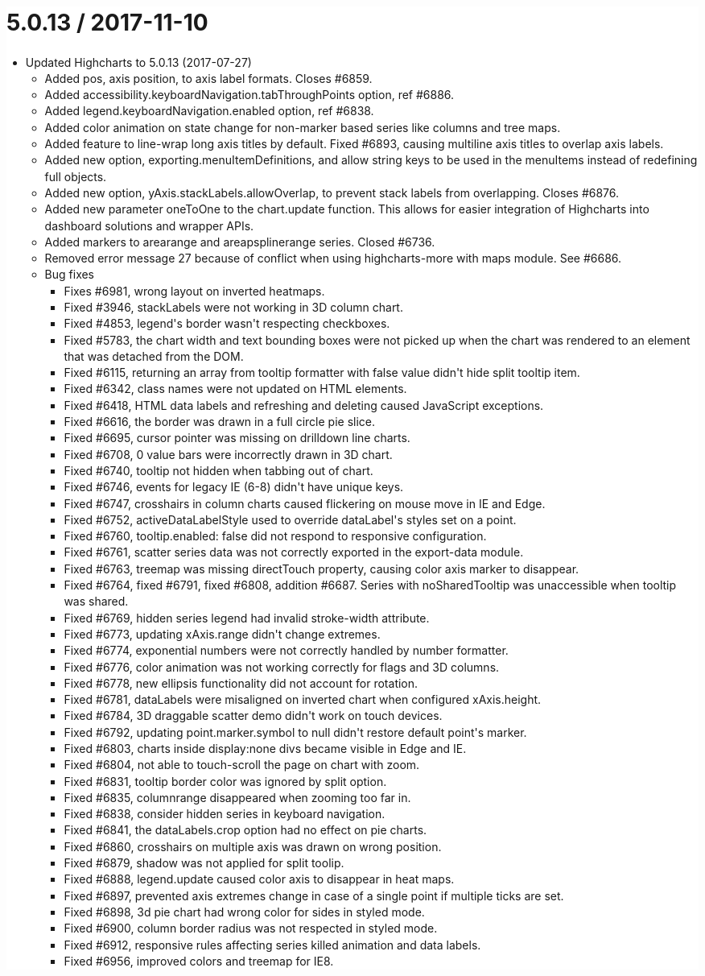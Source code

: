 # 5.0.13 / 2017-11-10

* Updated Highcharts to 5.0.13 (2017-07-27)
  * Added pos, axis position, to axis label formats. Closes #6859.
  * Added accessibility.keyboardNavigation.tabThroughPoints option, ref #6886.
  * Added legend.keyboardNavigation.enabled option, ref #6838.
  * Added color animation on state change for non-marker based series like columns and tree maps.
  * Added feature to line-wrap long axis titles by default. Fixed #6893, causing multiline axis titles to overlap axis labels.
  * Added new option, exporting.menuItemDefinitions, and allow string keys to be used in the menuItems instead of redefining full objects.
  * Added new option, yAxis.stackLabels.allowOverlap, to prevent stack labels from overlapping. Closes #6876.
  * Added new parameter oneToOne to the chart.update function. This allows for easier integration of Highcharts into dashboard solutions and wrapper APIs.
  * Added markers to arearange and areapsplinerange series. Closed #6736.
  * Removed error message 27 because of conflict when using highcharts-more with maps module. See #6686.
  * Bug fixes
    * Fixes #6981, wrong layout on inverted heatmaps.
    * Fixed #3946, stackLabels were not working in 3D column chart.
    * Fixed #4853, legend's border wasn't respecting checkboxes.
    * Fixed #5783, the chart width and text bounding boxes were not picked up when the chart was rendered to an element that was detached from the DOM.
    * Fixed #6115, returning an array from tooltip formatter with false value didn't hide split tooltip item.
    * Fixed #6342, class names were not updated on HTML elements.
    * Fixed #6418, HTML data labels and refreshing and deleting caused JavaScript exceptions.
    * Fixed #6616, the border was drawn in a full circle pie slice.
    * Fixed #6695, cursor pointer was missing on drilldown line charts.
    * Fixed #6708, 0 value bars were incorrectly drawn in 3D chart.
    * Fixed #6740, tooltip not hidden when tabbing out of chart.
    * Fixed #6746, events for legacy IE (6-8) didn't have unique keys.
    * Fixed #6747, crosshairs in column charts caused flickering on mouse move in IE and Edge.
    * Fixed #6752, activeDataLabelStyle used to override dataLabel's styles set on a point.
    * Fixed #6760, tooltip.enabled: false did not respond to responsive configuration.
    * Fixed #6761, scatter series data was not correctly exported in the export-data module.
    * Fixed #6763, treemap was missing directTouch property, causing color axis marker to disappear.
    * Fixed #6764, fixed #6791, fixed #6808, addition #6687. Series with noSharedTooltip was unaccessible when tooltip was shared.
    * Fixed #6769, hidden series legend had invalid stroke-width attribute.
    * Fixed #6773, updating xAxis.range didn't change extremes.
    * Fixed #6774, exponential numbers were not correctly handled by number formatter.
    * Fixed #6776, color animation was not working correctly for flags and 3D columns.
    * Fixed #6778, new ellipsis functionality did not account for rotation.
    * Fixed #6781, dataLabels were misaligned on inverted chart when configured xAxis.height.
    * Fixed #6784, 3D draggable scatter demo didn't work on touch devices.
    * Fixed #6792, updating point.marker.symbol to null didn't restore default point's marker.
    * Fixed #6803, charts inside display:none divs became visible in Edge and IE.
    * Fixed #6804, not able to touch-scroll the page on chart with zoom.
    * Fixed #6831, tooltip border color was ignored by split option.
    * Fixed #6835, columnrange disappeared when zooming too far in.
    * Fixed #6838, consider hidden series in keyboard navigation.
    * Fixed #6841, the dataLabels.crop option had no effect on pie charts.
    * Fixed #6860, crosshairs on multiple axis was drawn on wrong position.
    * Fixed #6879, shadow was not applied for split toolip.
    * Fixed #6888, legend.update caused color axis to disappear in heat maps.
    * Fixed #6897, prevented axis extremes change in case of a single point if multiple ticks are set.
    * Fixed #6898, 3d pie chart had wrong color for sides in styled mode.
    * Fixed #6900, column border radius was not respected in styled mode.
    * Fixed #6912, responsive rules affecting series killed animation and data labels.
    * Fixed #6956, improved colors and treemap for IE8.